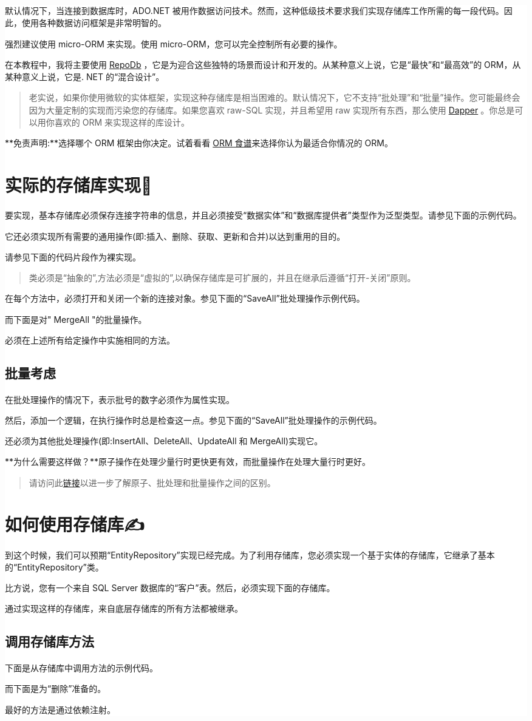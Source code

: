 默认情况下，当连接到数据库时，ADO.NET 被用作数据访问技术。然而，这种低级技术要求我们实现存储库工作所需的每一段代码。因此，使用各种数据访问框架是非常明智的。

强烈建议使用 micro-ORM 来实现。使用 micro-ORM，您可以完全控制所有必要的操作。

在本教程中，我将主要使用 [RepoDb](https://repodb.net/) ，它是为迎合这些独特的场景而设计和开发的。从某种意义上说，它是“最快”和“最高效”的 ORM，从某种意义上说，它是. NET 的“混合设计”。

> 老实说，如果你使用微软的实体框架，实现这种存储库是相当困难的。默认情况下，它不支持“批处理”和“批量”操作。您可能最终会因为大量定制的实现而污染您的存储库。如果您喜欢 raw-SQL 实现，并且希望用 raw 实现所有东西，那么使用 [Dapper](https://dapper-tutorial.net/dapper) 。你总是可以用你喜欢的 ORM 来实现这样的库设计。

**免责声明:**选择哪个 ORM 框架由你决定。试着看看 [ORM 食谱](https://grauenwolf.github.io/DotNet-ORM-Cookbook/ORMs.htm)来选择你认为最适合你情况的 ORM。

# 实际的存储库实现🔨

要实现，基本存储库必须保存连接字符串的信息，并且必须接受“数据实体”和“数据库提供者”类型作为泛型类型。请参见下面的示例代码。

它还必须实现所有需要的通用操作(即:插入、删除、获取、更新和合并)以达到重用的目的。

请参见下面的代码片段作为裸实现。

> 类必须是“抽象的”,方法必须是“虚拟的”,以确保存储库是可扩展的，并且在继承后遵循“打开-关闭”原则。

在每个方法中，必须打开和关闭一个新的连接对象。参见下面的“SaveAll”批处理操作示例代码。

而下面是对" MergeAll "的批量操作。

必须在上述所有给定操作中实施相同的方法。

## 批量考虑

在批处理操作的情况下，表示批号的数字必须作为属性实现。

然后，添加一个逻辑，在执行操作时总是检查这一点。参见下面的“SaveAll”批处理操作的示例代码。

还必须为其他批处理操作(即:InsertAll、DeleteAll、UpdateAll 和 MergeAll)实现它。

**为什么需要这样做？**原子操作在处理少量行时更快更有效，而批量操作在处理大量行时更好。

> 请访问此[链接](https://medium.com/dev-genius/why-choose-repodb-orm-over-dapper-da87432c7830#38cb)以进一步了解原子、批处理和批量操作之间的区别。

# 如何使用存储库✍️

到这个时候，我们可以预期“EntityRepository”实现已经完成。为了利用存储库，您必须实现一个基于实体的存储库，它继承了基本的“EntityRepository”类。

比方说，您有一个来自 SQL Server 数据库的“客户”表。然后，必须实现下面的存储库。

通过实现这样的存储库，来自底层存储库的所有方法都被继承。

## 调用存储库方法

下面是从存储库中调用方法的示例代码。

而下面是为“删除”准备的。

最好的方法是通过依赖注射。
